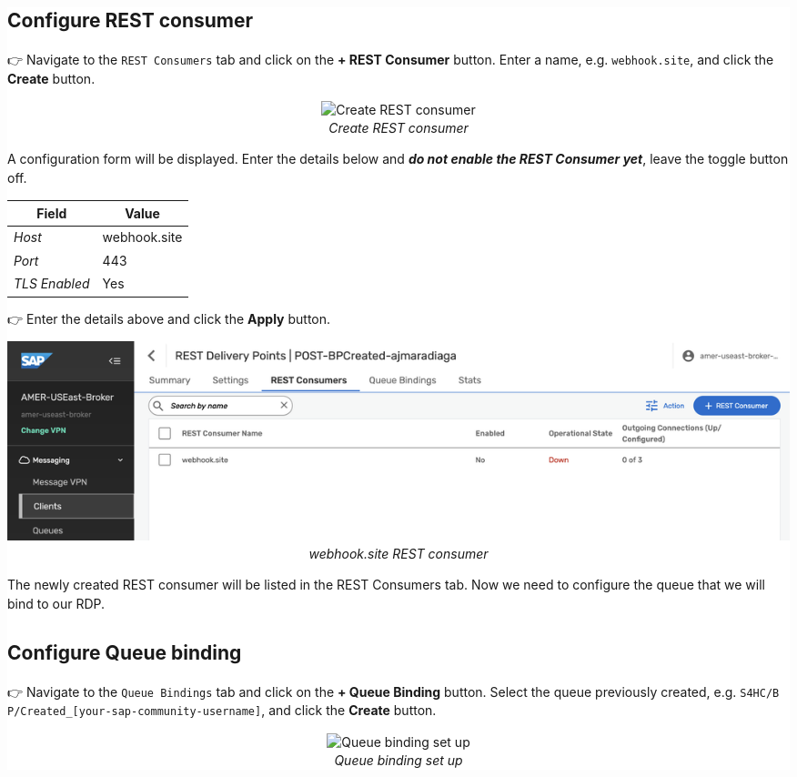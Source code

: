 </p>

## Configure REST consumer

👉 Navigate to the `REST Consumers` tab and click on the **+ REST Consumer** button. Enter a name, e.g. `webhook.site`, and click the **Create** button.

<p align = "center">
    <img alt="Create REST consumer" src="assets/create-rest-consumer.gif" width="100%"/><br/>
    <i>Create REST consumer</i>
</p>

A configuration form will be displayed. Enter the details below and  ***do not enable the REST Consumer yet***, leave the toggle button off. 

| Field         | Value        |
| ------------- | ------------ |
| *Host*        | webhook.site |
| *Port*        | 443          |
| *TLS Enabled* | Yes          |


👉 Enter the details above and click the **Apply** button.

<p align = "center">
    <img alt="webhook.site REST consumer" src="assets/rest-consumer.png" width="100%"/><br/>
    <i>webhook.site REST consumer</i>
</p>

The newly created REST consumer will be listed in the REST Consumers tab. Now we need to configure the queue that we will bind to our RDP.

## Configure Queue binding

👉 Navigate to the `Queue Bindings` tab and click on the **+ Queue Binding** button. Select the queue previously created, e.g. `S4HC/BP/Created_[your-sap-community-username]`, and click the **Create** button.

<p align = "center">
    <img alt="Queue binding set up" src="assets/queue-binding.gif" width="100%"/><br/>
    <i>Queue binding set up</i>
</p>
